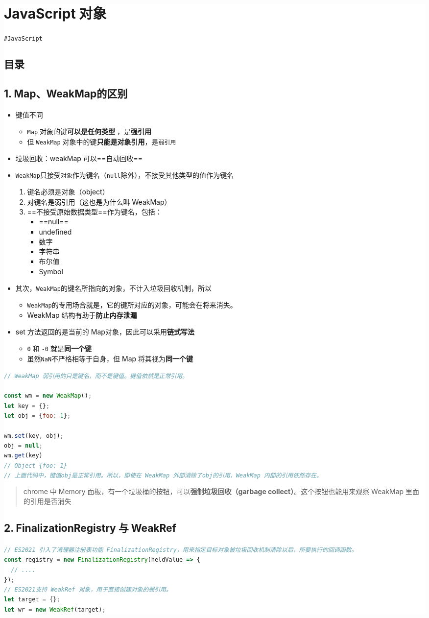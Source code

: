 
# JavaScript 对象

`#JavaScript` 


## 目录

 ## 1. Map、WeakMap的区别 

- 键值不同
	- `Map` 对象的键**可以是任何类型** ，是**强引用**
	- 但 `WeakMap` 对象中的键**只能是对象引用**，是`弱引用`
- 垃圾回收：weakMap 可以==自动回收==

- `WeakMap`只接受`对象`作为键名（`null`除外），不接受其他类型的值作为键名
	1. 键名必须是对象（object）
	2. 对键名是弱引用（这也是为什么叫 WeakMap）
	3. ==不接受原始数据类型==作为键名，包括：
	    - ==null==
	    - undefined
	    - 数字
	    - 字符串
	    - 布尔值
	    - Symbol
- 其次，`WeakMap`的键名所指向的对象，不计入垃圾回收机制，所以
	- `WeakMap`的专用场合就是，它的键所对应的对象，可能会在将来消失。
	- WeakMap 结构有助于**防止内存泄漏**
- set 方法返回的是当前的 Map对象，因此可以采用**链式写法** 
	- `0` 和 `-0` 就是**同一个键**
	- 虽然`NaN`不严格相等于自身，但 Map 将其视为**同一个键**

```javascript hl:1,8
// WeakMap 弱引用的只是键名，而不是键值。键值依然是正常引用。

const wm = new WeakMap();
let key = {};
let obj = {foo: 1};

wm.set(key, obj);
obj = null;
wm.get(key)
// Object {foo: 1}
// 上面代码中，键值obj是正常引用。所以，即使在 WeakMap 外部消除了obj的引用，WeakMap 内部的引用依然存在。
```

> chrome 中 Memory 面板，有一个垃圾桶的按钮，可以**强制垃圾回收（garbage collect）**。这个按钮也能用来观察 WeakMap 里面的引用是否消失

## 2. FinalizationRegistry 与 WeakRef

```javascript hl:2,5
// ES2021 引入了清理器注册表功能 FinalizationRegistry，用来指定目标对象被垃圾回收机制清除以后，所要执行的回调函数。
const registry = new FinalizationRegistry(heldValue => {
  // ....
});
// ES2021支持 WeakRef 对象，用于直接创建对象的弱引用。
let target = {};
let wr = new WeakRef(target);
```
